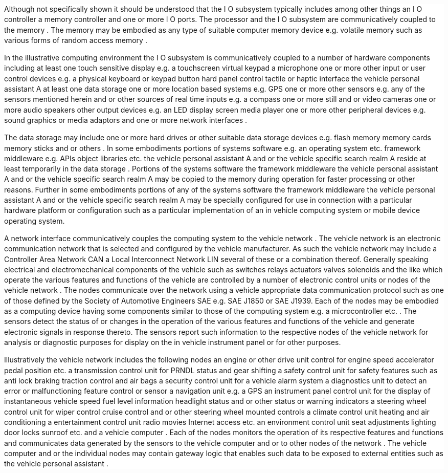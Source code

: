Although not specifically shown it should be understood that the I O subsystem typically includes among other things an I O controller a memory controller and one or more I O ports. The processor and the I O subsystem are communicatively coupled to the memory . The memory may be embodied as any type of suitable computer memory device e.g. volatile memory such as various forms of random access memory .

In the illustrative computing environment the I O subsystem is communicatively coupled to a number of hardware components including at least one touch sensitive display e.g. a touchscreen virtual keypad a microphone one or more other input or user control devices e.g. a physical keyboard or keypad button hard panel control tactile or haptic interface the vehicle personal assistant A at least one data storage one or more location based systems e.g. GPS one or more other sensors e.g. any of the sensors mentioned herein and or other sources of real time inputs e.g. a compass one or more still and or video cameras one or more audio speakers other output devices e.g. an LED display screen media player one or more other peripheral devices e.g. sound graphics or media adaptors and one or more network interfaces .

The data storage may include one or more hard drives or other suitable data storage devices e.g. flash memory memory cards memory sticks and or others . In some embodiments portions of systems software e.g. an operating system etc. framework middleware e.g. APIs object libraries etc. the vehicle personal assistant A and or the vehicle specific search realm A reside at least temporarily in the data storage . Portions of the systems software the framework middleware the vehicle personal assistant A and or the vehicle specific search realm A may be copied to the memory during operation for faster processing or other reasons. Further in some embodiments portions of any of the systems software the framework middleware the vehicle personal assistant A and or the vehicle specific search realm A may be specially configured for use in connection with a particular hardware platform or configuration such as a particular implementation of an in vehicle computing system or mobile device operating system.

A network interface communicatively couples the computing system to the vehicle network . The vehicle network is an electronic communication network that is selected and configured by the vehicle manufacturer. As such the vehicle network may include a Controller Area Network CAN a Local Interconnect Network LIN several of these or a combination thereof. Generally speaking electrical and electromechanical components of the vehicle such as switches relays actuators valves solenoids and the like which operate the various features and functions of the vehicle are controlled by a number of electronic control units or nodes of the vehicle network . The nodes communicate over the network using a vehicle appropriate data communication protocol such as one of those defined by the Society of Automotive Engineers SAE e.g. SAE J1850 or SAE J1939. Each of the nodes may be embodied as a computing device having some components similar to those of the computing system e.g. a microcontroller etc. . The sensors detect the status of or changes in the operation of the various features and functions of the vehicle and generate electronic signals in response thereto. The sensors report such information to the respective nodes of the vehicle network for analysis or diagnostic purposes for display on the in vehicle instrument panel or for other purposes.

Illustratively the vehicle network includes the following nodes an engine or other drive unit control for engine speed accelerator pedal position etc. a transmission control unit for PRNDL status and gear shifting a safety control unit for safety features such as anti lock braking traction control and air bags a security control unit for a vehicle alarm system a diagnostics unit to detect an error or malfunctioning feature control or sensor a navigation unit e.g. a GPS an instrument panel control unit for the display of instantaneous vehicle speed fuel level information headlight status and or other status or warning indicators a steering wheel control unit for wiper control cruise control and or other steering wheel mounted controls a climate control unit heating and air conditioning a entertainment control unit radio movies Internet access etc. an environment control unit seat adjustments lighting door locks sunroof etc. and a vehicle computer . Each of the nodes monitors the operation of its respective features and functions and communicates data generated by the sensors to the vehicle computer and or to other nodes of the network . The vehicle computer and or the individual nodes may contain gateway logic that enables such data to be exposed to external entities such as the vehicle personal assistant .
